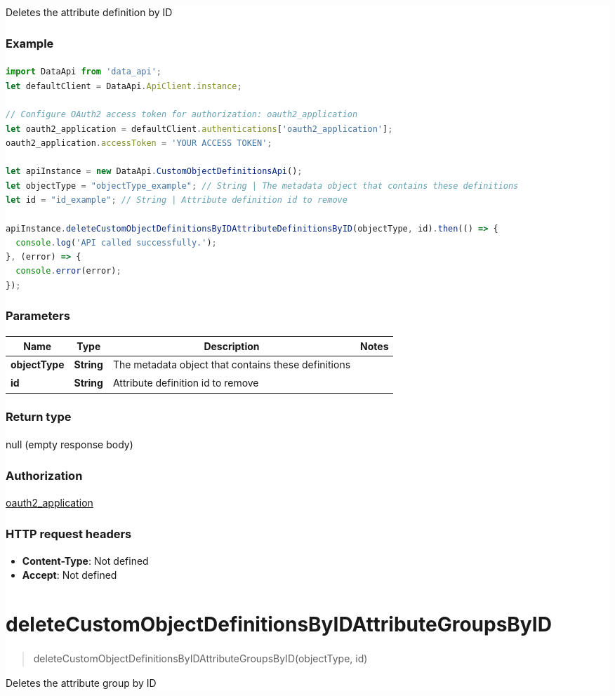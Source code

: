 

Deletes the attribute definition by ID

### Example
```javascript
import DataApi from 'data_api';
let defaultClient = DataApi.ApiClient.instance;

// Configure OAuth2 access token for authorization: oauth2_application
let oauth2_application = defaultClient.authentications['oauth2_application'];
oauth2_application.accessToken = 'YOUR ACCESS TOKEN';

let apiInstance = new DataApi.CustomObjectDefinitionsApi();
let objectType = "objectType_example"; // String | The metadata object that contains these definitions
let id = "id_example"; // String | Attribute definition id to remove

apiInstance.deleteCustomObjectDefinitionsByIDAttributeDefinitionsByID(objectType, id).then(() => {
  console.log('API called successfully.');
}, (error) => {
  console.error(error);
});

```

### Parameters

Name | Type | Description  | Notes
------------- | ------------- | ------------- | -------------
 **objectType** | **String**| The metadata object that contains these definitions | 
 **id** | **String**| Attribute definition id to remove | 

### Return type

null (empty response body)

### Authorization

[oauth2_application](../README.md#oauth2_application)

### HTTP request headers

 - **Content-Type**: Not defined
 - **Accept**: Not defined

<a name="deleteCustomObjectDefinitionsByIDAttributeGroupsByID"></a>
# **deleteCustomObjectDefinitionsByIDAttributeGroupsByID**
> deleteCustomObjectDefinitionsByIDAttributeGroupsByID(objectType, id)



Deletes the attribute group by ID
